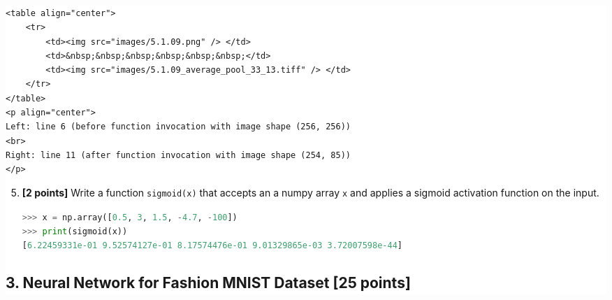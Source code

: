     <table align="center">
        <tr>
            <td><img src="images/5.1.09.png" /> </td>
            <td>&nbsp;&nbsp;&nbsp;&nbsp;&nbsp;&nbsp;</td>
            <td><img src="images/5.1.09_average_pool_33_13.tiff" /> </td>
        </tr>
    </table>
    <p align="center">
    Left: line 6 (before function invocation with image shape (256, 256))
    <br>
    Right: line 11 (after function invocation with image shape (254, 85)) 
    </p>


5. **[2 points]** Write a function `sigmoid(x)` that accepts an a numpy array `x` and applies a sigmoid activation function on the input. 

     ```python
    >>> x = np.array([0.5, 3, 1.5, -4.7, -100])
    >>> print(sigmoid(x))
    [6.22459331e-01 9.52574127e-01 8.17574476e-01 9.01329865e-03 3.72007598e-44]
    ```

## 3. Neural Network for Fashion MNIST Dataset [25 points]
